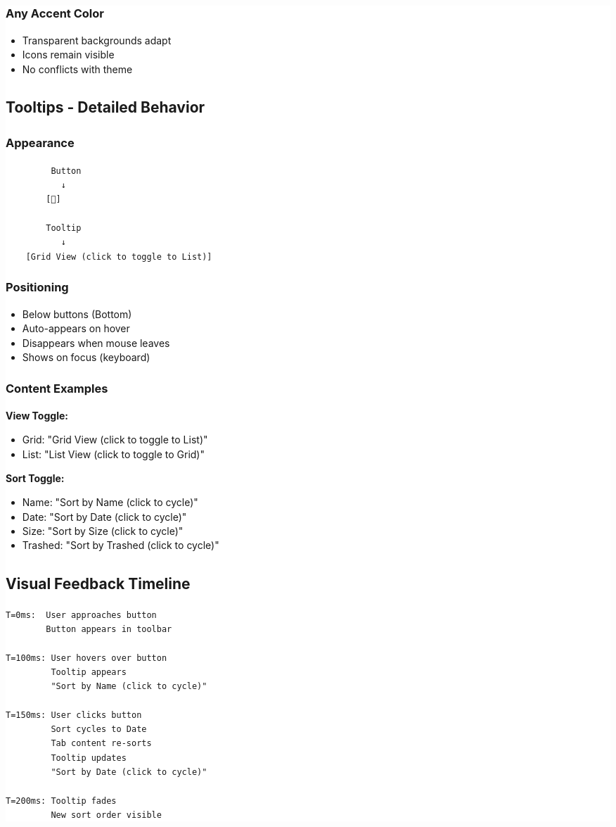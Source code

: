 ### Any Accent Color
- Transparent backgrounds adapt
- Icons remain visible
- No conflicts with theme

## Tooltips - Detailed Behavior

### Appearance
```
         Button
           ↓
        [🔲]
          
        Tooltip
           ↓
    [Grid View (click to toggle to List)]
```

### Positioning
- Below buttons (Bottom)
- Auto-appears on hover
- Disappears when mouse leaves
- Shows on focus (keyboard)

### Content Examples

**View Toggle:**
- Grid: "Grid View (click to toggle to List)"
- List: "List View (click to toggle to Grid)"

**Sort Toggle:**
- Name: "Sort by Name (click to cycle)"
- Date: "Sort by Date (click to cycle)"
- Size: "Sort by Size (click to cycle)"
- Trashed: "Sort by Trashed (click to cycle)"

## Visual Feedback Timeline

```
T=0ms:  User approaches button
        Button appears in toolbar

T=100ms: User hovers over button
         Tooltip appears
         "Sort by Name (click to cycle)"

T=150ms: User clicks button
         Sort cycles to Date
         Tab content re-sorts
         Tooltip updates
         "Sort by Date (click to cycle)"

T=200ms: Tooltip fades
         New sort order visible
```

